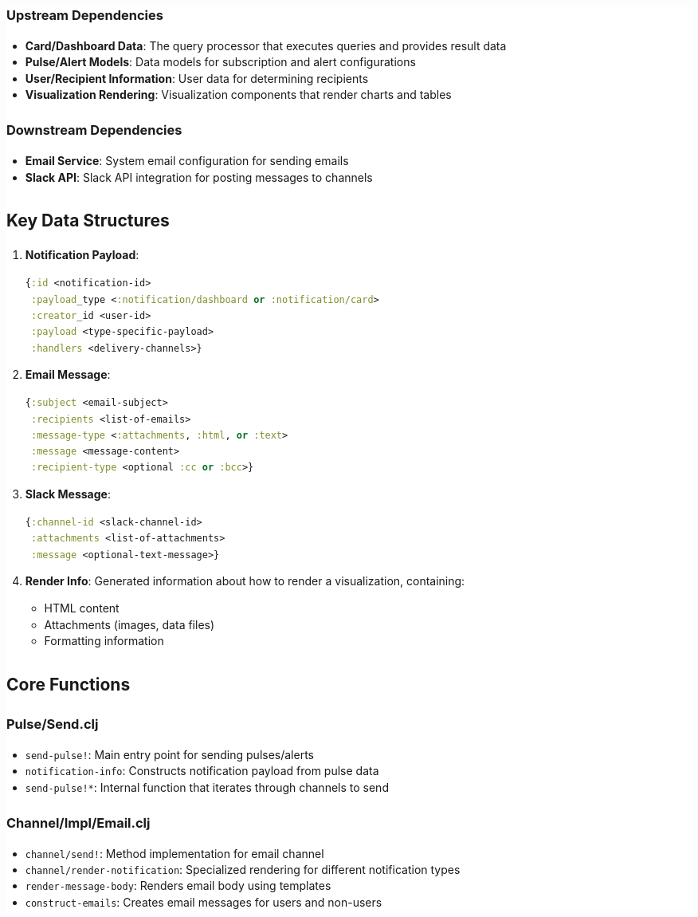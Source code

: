 ### Upstream Dependencies
- **Card/Dashboard Data**: The query processor that executes queries and provides result data
- **Pulse/Alert Models**: Data models for subscription and alert configurations
- **User/Recipient Information**: User data for determining recipients
- **Visualization Rendering**: Visualization components that render charts and tables

### Downstream Dependencies
- **Email Service**: System email configuration for sending emails
- **Slack API**: Slack API integration for posting messages to channels

## Key Data Structures

1. **Notification Payload**:
   ```clojure
   {:id <notification-id>
    :payload_type <:notification/dashboard or :notification/card>
    :creator_id <user-id>
    :payload <type-specific-payload>
    :handlers <delivery-channels>}
   ```

2. **Email Message**:
   ```clojure
   {:subject <email-subject>
    :recipients <list-of-emails>
    :message-type <:attachments, :html, or :text>
    :message <message-content>
    :recipient-type <optional :cc or :bcc>}
   ```

3. **Slack Message**:
   ```clojure
   {:channel-id <slack-channel-id>
    :attachments <list-of-attachments>
    :message <optional-text-message>}
   ```

4. **Render Info**:
   Generated information about how to render a visualization, containing:
   - HTML content
   - Attachments (images, data files)
   - Formatting information

## Core Functions

### Pulse/Send.clj
- `send-pulse!`: Main entry point for sending pulses/alerts
- `notification-info`: Constructs notification payload from pulse data
- `send-pulse!*`: Internal function that iterates through channels to send

### Channel/Impl/Email.clj
- `channel/send!`: Method implementation for email channel
- `channel/render-notification`: Specialized rendering for different notification types
- `render-message-body`: Renders email body using templates
- `construct-emails`: Creates email messages for users and non-users
